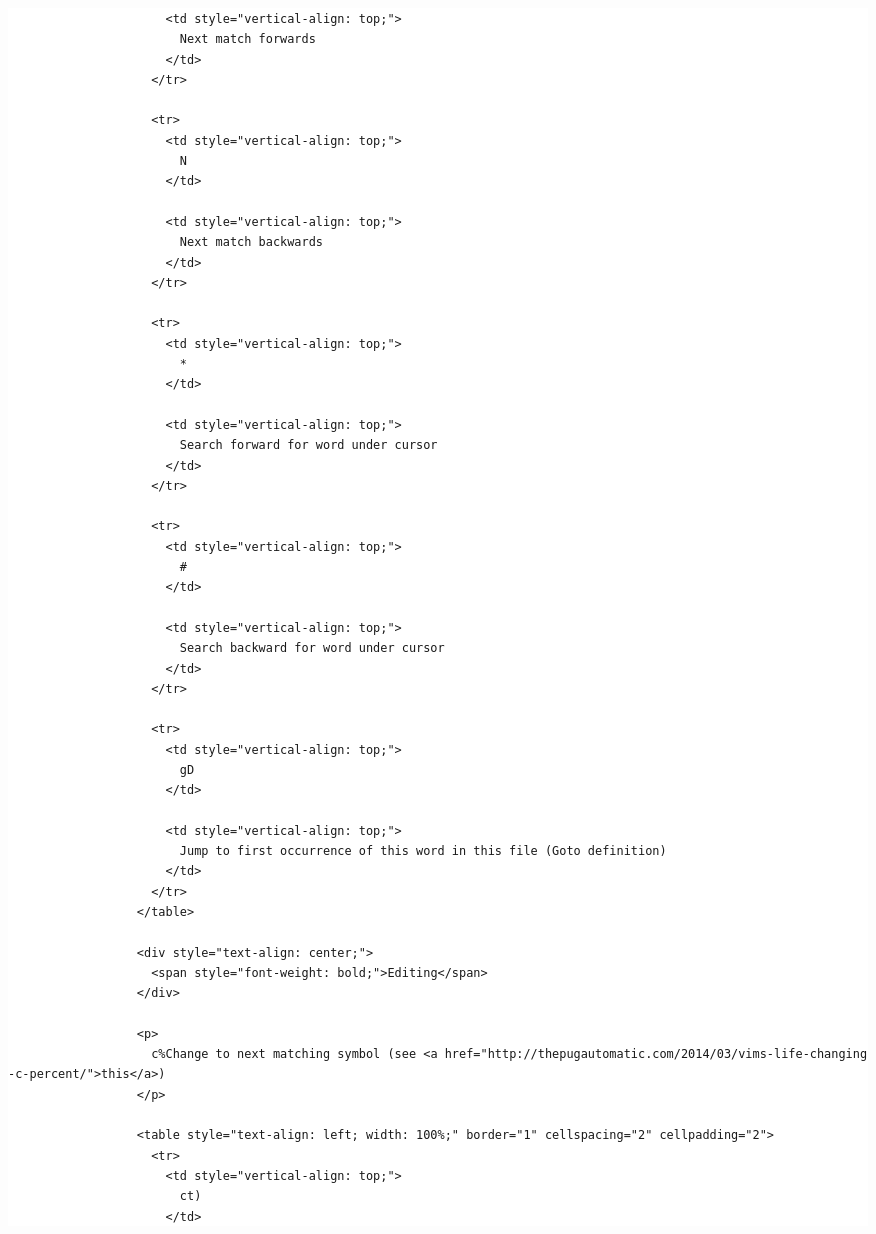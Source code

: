                           <td style="vertical-align: top;">
                            Next match forwards
                          </td>
                        </tr>
                        
                        <tr>
                          <td style="vertical-align: top;">
                            N
                          </td>
                          
                          <td style="vertical-align: top;">
                            Next match backwards
                          </td>
                        </tr>
                        
                        <tr>
                          <td style="vertical-align: top;">
                            *
                          </td>
                          
                          <td style="vertical-align: top;">
                            Search forward for word under cursor
                          </td>
                        </tr>
                        
                        <tr>
                          <td style="vertical-align: top;">
                            #
                          </td>
                          
                          <td style="vertical-align: top;">
                            Search backward for word under cursor
                          </td>
                        </tr>
                        
                        <tr>
                          <td style="vertical-align: top;">
                            gD
                          </td>
                          
                          <td style="vertical-align: top;">
                            Jump to first occurrence of this word in this file (Goto definition)
                          </td>
                        </tr>
                      </table>
                      
                      <div style="text-align: center;">
                        <span style="font-weight: bold;">Editing</span>
                      </div>
                      
                      <p>
                        c%Change to next matching symbol (see <a href="http://thepugautomatic.com/2014/03/vims-life-changing-c-percent/">this</a>)
                      </p>
                      
                      <table style="text-align: left; width: 100%;" border="1" cellspacing="2" cellpadding="2">
                        <tr>
                          <td style="vertical-align: top;">
                            ct)
                          </td>
                          
